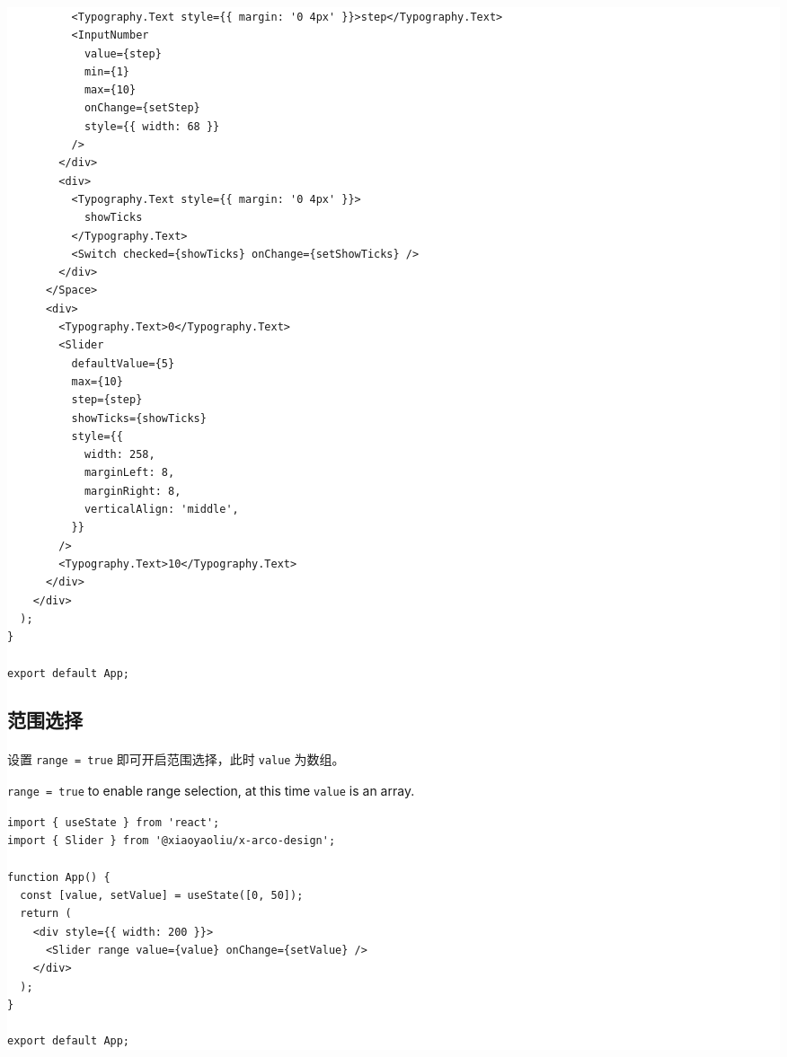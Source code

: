 ```tsx
          <Typography.Text style={{ margin: '0 4px' }}>step</Typography.Text>
          <InputNumber
            value={step}
            min={1}
            max={10}
            onChange={setStep}
            style={{ width: 68 }}
          />
        </div>
        <div>
          <Typography.Text style={{ margin: '0 4px' }}>
            showTicks
          </Typography.Text>
          <Switch checked={showTicks} onChange={setShowTicks} />
        </div>
      </Space>
      <div>
        <Typography.Text>0</Typography.Text>
        <Slider
          defaultValue={5}
          max={10}
          step={step}
          showTicks={showTicks}
          style={{
            width: 258,
            marginLeft: 8,
            marginRight: 8,
            verticalAlign: 'middle',
          }}
        />
        <Typography.Text>10</Typography.Text>
      </div>
    </div>
  );
}

export default App;
```

## 范围选择

设置 `range = true` 即可开启范围选择，此时 `value` 为数组。

`range = true` to enable range selection, at this time `value` is an array.

```tsx
import { useState } from 'react';
import { Slider } from '@xiaoyaoliu/x-arco-design';

function App() {
  const [value, setValue] = useState([0, 50]);
  return (
    <div style={{ width: 200 }}>
      <Slider range value={value} onChange={setValue} />
    </div>
  );
}

export default App;
```
